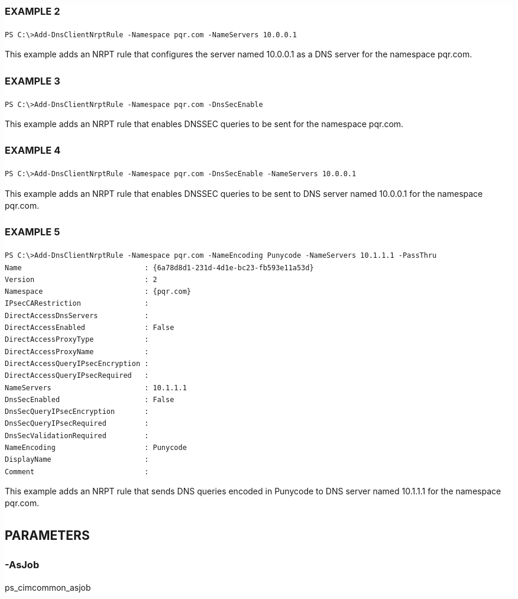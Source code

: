### EXAMPLE 2
```
PS C:\>Add-DnsClientNrptRule -Namespace pqr.com -NameServers 10.0.0.1
```

This example adds an NRPT rule that configures the server named 10.0.0.1 as a DNS server for the namespace pqr.com.

### EXAMPLE 3
```
PS C:\>Add-DnsClientNrptRule -Namespace pqr.com -DnsSecEnable
```

This example adds an NRPT rule that enables DNSSEC queries to be sent for the namespace pqr.com.

### EXAMPLE 4
```
PS C:\>Add-DnsClientNrptRule -Namespace pqr.com -DnsSecEnable -NameServers 10.0.0.1
```

This example adds an NRPT rule that enables DNSSEC queries to be sent to DNS server named 10.0.0.1 for the namespace pqr.com.

### EXAMPLE 5
```
PS C:\>Add-DnsClientNrptRule -Namespace pqr.com -NameEncoding Punycode -NameServers 10.1.1.1 -PassThru
Name                             : {6a78d8d1-231d-4d1e-bc23-fb593e11a53d} 
Version                          : 2 
Namespace                        : {pqr.com} 
IPsecCARestriction               : 
DirectAccessDnsServers           : 
DirectAccessEnabled              : False 
DirectAccessProxyType            : 
DirectAccessProxyName            : 
DirectAccessQueryIPsecEncryption : 
DirectAccessQueryIPsecRequired   : 
NameServers                      : 10.1.1.1 
DnsSecEnabled                    : False 
DnsSecQueryIPsecEncryption       : 
DnsSecQueryIPsecRequired         : 
DnsSecValidationRequired         : 
NameEncoding                     : Punycode 
DisplayName                      : 
Comment                          :
```

This example adds an NRPT rule that sends DNS queries encoded in Punycode to DNS server named 10.1.1.1 for the namespace pqr.com.

## PARAMETERS

### -AsJob
ps_cimcommon_asjob
